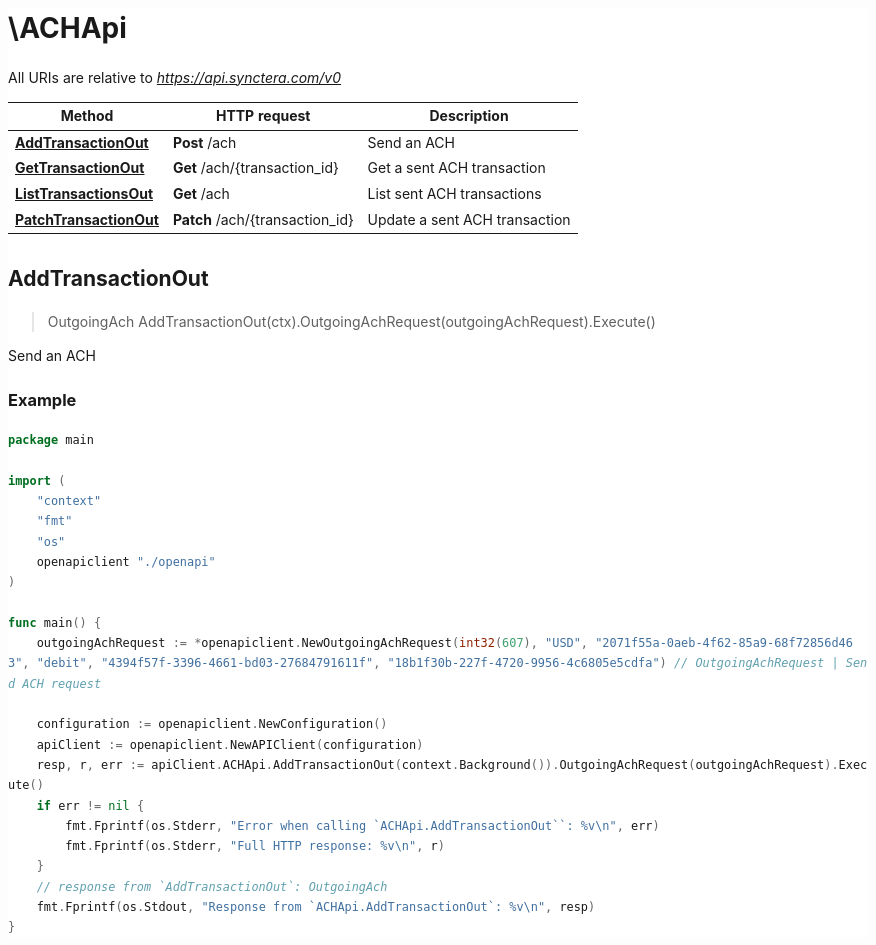 # \ACHApi

All URIs are relative to *https://api.synctera.com/v0*

Method | HTTP request | Description
------------- | ------------- | -------------
[**AddTransactionOut**](ACHApi.md#AddTransactionOut) | **Post** /ach | Send an ACH
[**GetTransactionOut**](ACHApi.md#GetTransactionOut) | **Get** /ach/{transaction_id} | Get a sent ACH transaction
[**ListTransactionsOut**](ACHApi.md#ListTransactionsOut) | **Get** /ach | List sent ACH transactions
[**PatchTransactionOut**](ACHApi.md#PatchTransactionOut) | **Patch** /ach/{transaction_id} | Update a sent ACH transaction



## AddTransactionOut

> OutgoingAch AddTransactionOut(ctx).OutgoingAchRequest(outgoingAchRequest).Execute()

Send an ACH



### Example

```go
package main

import (
    "context"
    "fmt"
    "os"
    openapiclient "./openapi"
)

func main() {
    outgoingAchRequest := *openapiclient.NewOutgoingAchRequest(int32(607), "USD", "2071f55a-0aeb-4f62-85a9-68f72856d463", "debit", "4394f57f-3396-4661-bd03-27684791611f", "18b1f30b-227f-4720-9956-4c6805e5cdfa") // OutgoingAchRequest | Send ACH request

    configuration := openapiclient.NewConfiguration()
    apiClient := openapiclient.NewAPIClient(configuration)
    resp, r, err := apiClient.ACHApi.AddTransactionOut(context.Background()).OutgoingAchRequest(outgoingAchRequest).Execute()
    if err != nil {
        fmt.Fprintf(os.Stderr, "Error when calling `ACHApi.AddTransactionOut``: %v\n", err)
        fmt.Fprintf(os.Stderr, "Full HTTP response: %v\n", r)
    }
    // response from `AddTransactionOut`: OutgoingAch
    fmt.Fprintf(os.Stdout, "Response from `ACHApi.AddTransactionOut`: %v\n", resp)
}
```

